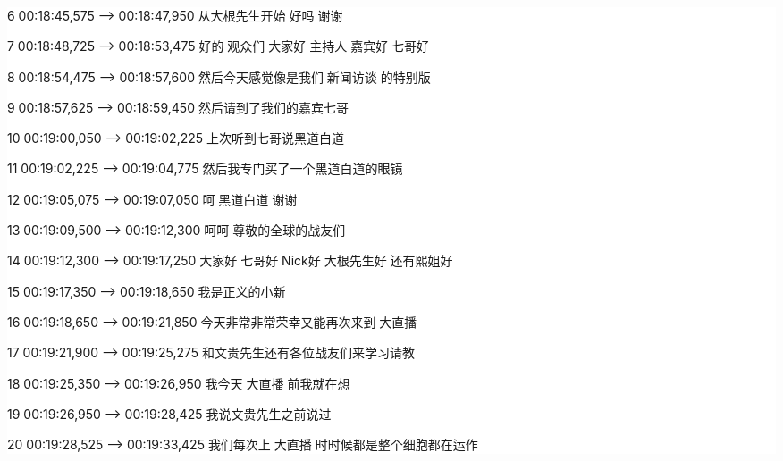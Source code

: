 6
00:18:45,575 –&gt; 00:18:47,950
从大根先生开始 好吗 谢谢
 
7
00:18:48,725 –&gt; 00:18:53,475
好的 观众们 大家好 主持人 嘉宾好 七哥好
 
8
00:18:54,475 –&gt; 00:18:57,600
然后今天感觉像是我们 新闻访谈 的特别版
 
9
00:18:57,625 –&gt; 00:18:59,450
然后请到了我们的嘉宾七哥
 
10
00:19:00,050 –&gt; 00:19:02,225
上次听到七哥说黑道白道
 
11
00:19:02,225 –&gt; 00:19:04,775
然后我专门买了一个黑道白道的眼镜
 
12
00:19:05,075 –&gt; 00:19:07,050
呵 黑道白道 谢谢
 
13
00:19:09,500 –&gt; 00:19:12,300
呵呵 尊敬的全球的战友们
 
14
00:19:12,300 –&gt; 00:19:17,250
大家好 七哥好 Nick好 大根先生好 还有熙姐好
 
15
00:19:17,350 –&gt; 00:19:18,650
我是正义的小新
 
16
00:19:18,650 –&gt; 00:19:21,850
今天非常非常荣幸又能再次来到 大直播
 
17
00:19:21,900 –&gt; 00:19:25,275
和文贵先生还有各位战友们来学习请教
 
18
00:19:25,350 –&gt; 00:19:26,950
我今天 大直播 前我就在想
 
19
00:19:26,950 –&gt; 00:19:28,425
我说文贵先生之前说过
 
20
00:19:28,525 –&gt; 00:19:33,425
我们每次上 大直播 时时候都是整个细胞都在运作
 